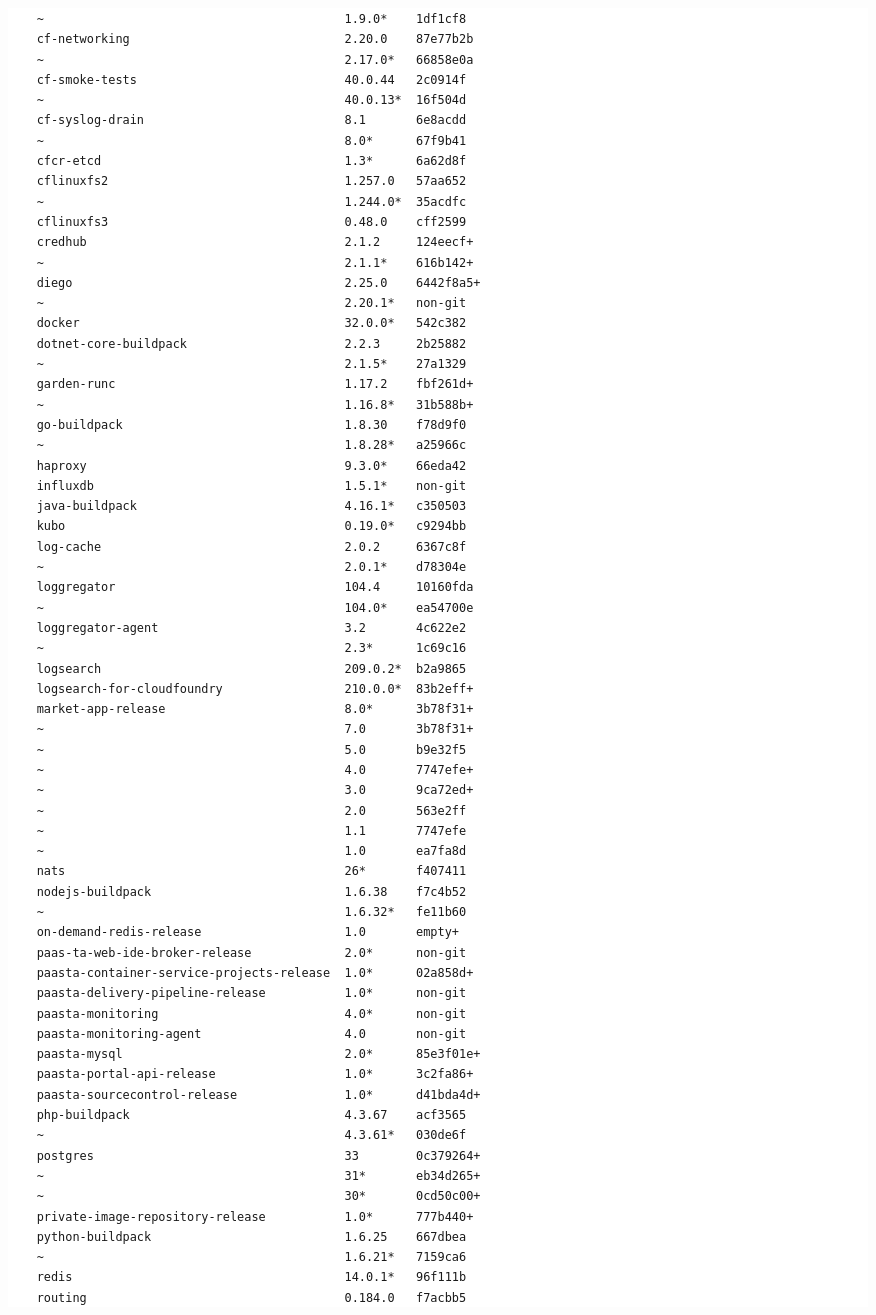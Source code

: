         ~                                          1.9.0*    1df1cf8  
        cf-networking                              2.20.0    87e77b2b  
        ~                                          2.17.0*   66858e0a  
        cf-smoke-tests                             40.0.44   2c0914f  
        ~                                          40.0.13*  16f504d  
        cf-syslog-drain                            8.1       6e8acdd  
        ~                                          8.0*      67f9b41  
        cfcr-etcd                                  1.3*      6a62d8f  
        cflinuxfs2                                 1.257.0   57aa652  
        ~                                          1.244.0*  35acdfc  
        cflinuxfs3                                 0.48.0    cff2599  
        credhub                                    2.1.2     124eecf+  
        ~                                          2.1.1*    616b142+  
        diego                                      2.25.0    6442f8a5+  
        ~                                          2.20.1*   non-git  
        docker                                     32.0.0*   542c382  
        dotnet-core-buildpack                      2.2.3     2b25882  
        ~                                          2.1.5*    27a1329  
        garden-runc                                1.17.2    fbf261d+  
        ~                                          1.16.8*   31b588b+  
        go-buildpack                               1.8.30    f78d9f0  
        ~                                          1.8.28*   a25966c  
        haproxy                                    9.3.0*    66eda42  
        influxdb                                   1.5.1*    non-git  
        java-buildpack                             4.16.1*   c350503  
        kubo                                       0.19.0*   c9294bb  
        log-cache                                  2.0.2     6367c8f  
        ~                                          2.0.1*    d78304e  
        loggregator                                104.4     10160fda  
        ~                                          104.0*    ea54700e  
        loggregator-agent                          3.2       4c622e2  
        ~                                          2.3*      1c69c16  
        logsearch                                  209.0.2*  b2a9865  
        logsearch-for-cloudfoundry                 210.0.0*  83b2eff+  
        market-app-release                         8.0*      3b78f31+  
        ~                                          7.0       3b78f31+  
        ~                                          5.0       b9e32f5  
        ~                                          4.0       7747efe+  
        ~                                          3.0       9ca72ed+  
        ~                                          2.0       563e2ff  
        ~                                          1.1       7747efe  
        ~                                          1.0       ea7fa8d  
        nats                                       26*       f407411  
        nodejs-buildpack                           1.6.38    f7c4b52  
        ~                                          1.6.32*   fe11b60  
        on-demand-redis-release                    1.0       empty+  
        paas-ta-web-ide-broker-release             2.0*      non-git  
        paasta-container-service-projects-release  1.0*      02a858d+  
        paasta-delivery-pipeline-release           1.0*      non-git  
        paasta-monitoring                          4.0*      non-git  
        paasta-monitoring-agent                    4.0       non-git  
        paasta-mysql                               2.0*      85e3f01e+  
        paasta-portal-api-release                  1.0*      3c2fa86+  
        paasta-sourcecontrol-release               1.0*      d41bda4d+  
        php-buildpack                              4.3.67    acf3565  
        ~                                          4.3.61*   030de6f  
        postgres                                   33        0c379264+  
        ~                                          31*       eb34d265+  
        ~                                          30*       0cd50c00+  
        private-image-repository-release           1.0*      777b440+  
        python-buildpack                           1.6.25    667dbea  
        ~                                          1.6.21*   7159ca6  
        redis                                      14.0.1*   96f111b  
        routing                                    0.184.0   f7acbb5  